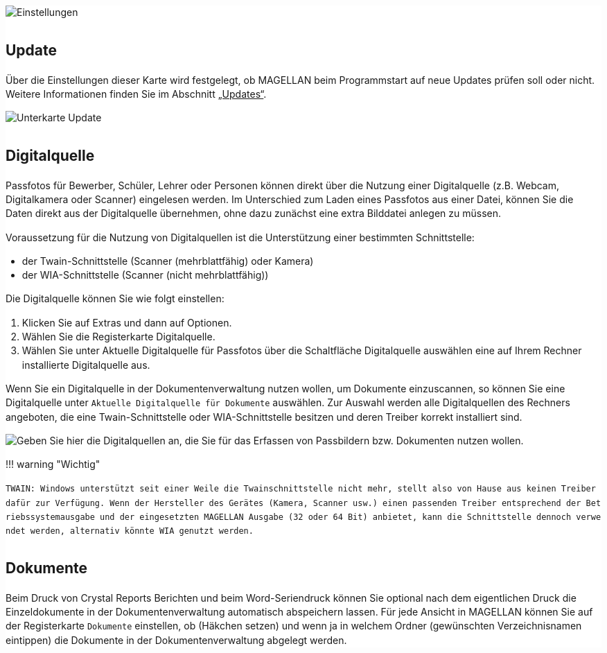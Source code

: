 ![Einstellungen](/assets/images/optionen_einstellungen.png)

## Update

Über die Einstellungen dieser Karte wird festgelegt, ob MAGELLAN beim Programmstart auf neue Updates prüfen soll oder nicht. Weitere Informationen finden Sie im Abschnitt [„Updates“](https://doc.magellan.stueber.de/schulverwaltung/update).

![Unterkarte Update](/assets/images/optionen_update.png)

## Digitalquelle

Passfotos für Bewerber, Schüler, Lehrer oder Personen können direkt über die Nutzung einer Digitalquelle (z.B. Webcam, Digitalkamera oder Scanner) eingelesen werden. Im Unterschied zum Laden eines Passfotos aus einer Datei, können Sie die Daten direkt aus der Digitalquelle übernehmen, ohne dazu zunächst eine extra Bilddatei anlegen zu müssen. 

Voraussetzung für die Nutzung von Digitalquellen ist die Unterstützung einer bestimmten Schnittstelle:

* der Twain-Schnittstelle (Scanner (mehrblattfähig) oder Kamera)
* der WIA-Schnittstelle (Scanner (nicht mehrblattfähig))

Die Digitalquelle können Sie wie folgt einstellen:

1.	Klicken Sie auf Extras und dann auf Optionen.
2.	Wählen Sie die Registerkarte Digitalquelle.
3.	Wählen Sie unter Aktuelle Digitalquelle für Passfotos über die Schaltfläche Digitalquelle auswählen eine auf Ihrem Rechner installierte Digitalquelle aus.

Wenn Sie ein Digitalquelle in der Dokumentenverwaltung nutzen wollen, um Dokumente einzuscannen, so können Sie eine Digitalquelle unter `Aktuelle Digitalquelle für Dokumente` auswählen. Zur Auswahl werden alle Digitalquellen des Rechners angeboten, die eine Twain-Schnittstelle oder WIA-Schnittstelle besitzen und deren Treiber korrekt installiert sind.

![Geben Sie hier die Digitalquellen an, die Sie für das Erfassen von Passbildern bzw. Dokumenten nutzen wollen.](/assets/images/optionen_digitalquelle.png)

!!! warning "Wichtig"

	TWAIN: Windows unterstützt seit einer Weile die Twainschnittstelle nicht mehr, stellt also von Hause aus keinen Treiber dafür zur Verfügung. Wenn der Hersteller des Gerätes (Kamera, Scanner usw.) einen passenden Treiber entsprechend der Betriebssystemausgabe und der eingesetzten MAGELLAN Ausgabe (32 oder 64 Bit) anbietet, kann die Schnittstelle dennoch verwendet werden, alternativ könnte WIA genutzt werden. 

## Dokumente

Beim Druck von Crystal Reports Berichten und beim Word-Seriendruck können Sie optional nach dem eigentlichen Druck die Einzeldokumente in der Dokumentenverwaltung automatisch abspeichern lassen. Für jede Ansicht in MAGELLAN können Sie auf der Registerkarte `Dokumente` einstellen, ob (Häkchen setzen) und wenn ja in welchem Ordner (gewünschten Verzeichnisnamen eintippen) die Dokumente in der Dokumentenverwaltung abgelegt werden.  
